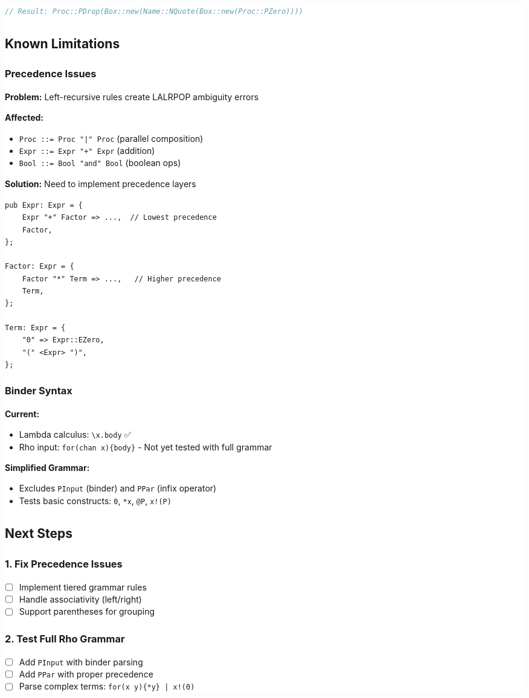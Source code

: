 ```rust
// Result: Proc::PDrop(Box::new(Name::NQuote(Box::new(Proc::PZero))))
```

## Known Limitations

### Precedence Issues
**Problem:** Left-recursive rules create LALRPOP ambiguity errors

**Affected:**
- `Proc ::= Proc "|" Proc` (parallel composition)
- `Expr ::= Expr "+" Expr` (addition)
- `Bool ::= Bool "and" Bool` (boolean ops)

**Solution:** Need to implement precedence layers
```lalrpop
pub Expr: Expr = {
    Expr "+" Factor => ...,  // Lowest precedence
    Factor,
};

Factor: Expr = {
    Factor "*" Term => ...,   // Higher precedence
    Term,
};

Term: Expr = {
    "0" => Expr::EZero,
    "(" <Expr> ")",
};
```

### Binder Syntax
**Current:**
- Lambda calculus: `\x.body` ✅
- Rho input: `for(chan x){body}` - Not yet tested with full grammar

**Simplified Grammar:**
- Excludes `PInput` (binder) and `PPar` (infix operator)
- Tests basic constructs: `0`, `*x`, `@P`, `x!(P)`

## Next Steps

### 1. Fix Precedence Issues
- [ ] Implement tiered grammar rules
- [ ] Handle associativity (left/right)
- [ ] Support parentheses for grouping

### 2. Test Full Rho Grammar
- [ ] Add `PInput` with binder parsing
- [ ] Add `PPar` with proper precedence
- [ ] Parse complex terms: `for(x y){*y} | x!(0)`
